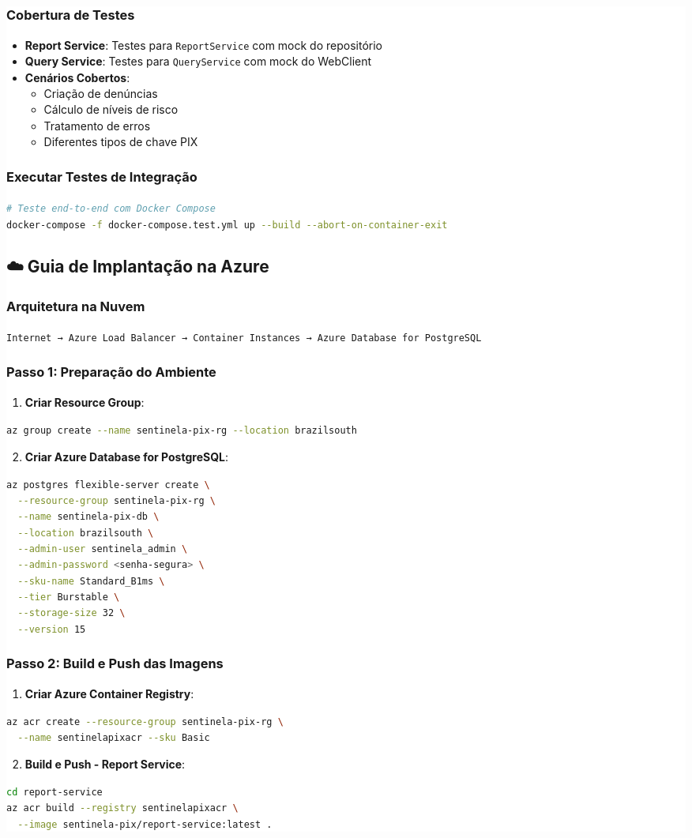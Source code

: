 ### Cobertura de Testes
- **Report Service**: Testes para `ReportService` com mock do repositório
- **Query Service**: Testes para `QueryService` com mock do WebClient
- **Cenários Cobertos**:
  - Criação de denúncias
  - Cálculo de níveis de risco
  - Tratamento de erros
  - Diferentes tipos de chave PIX

### Executar Testes de Integração

```bash
# Teste end-to-end com Docker Compose
docker-compose -f docker-compose.test.yml up --build --abort-on-container-exit
```

## ☁️ Guia de Implantação na Azure

### Arquitetura na Nuvem
```
Internet → Azure Load Balancer → Container Instances → Azure Database for PostgreSQL
```

### Passo 1: Preparação do Ambiente

1. **Criar Resource Group**:
```bash
az group create --name sentinela-pix-rg --location brazilsouth
```

2. **Criar Azure Database for PostgreSQL**:
```bash
az postgres flexible-server create \
  --resource-group sentinela-pix-rg \
  --name sentinela-pix-db \
  --location brazilsouth \
  --admin-user sentinela_admin \
  --admin-password <senha-segura> \
  --sku-name Standard_B1ms \
  --tier Burstable \
  --storage-size 32 \
  --version 15
```

### Passo 2: Build e Push das Imagens

1. **Criar Azure Container Registry**:
```bash
az acr create --resource-group sentinela-pix-rg \
  --name sentinelapixacr --sku Basic
```

2. **Build e Push - Report Service**:
```bash
cd report-service
az acr build --registry sentinelapixacr \
  --image sentinela-pix/report-service:latest .
```
